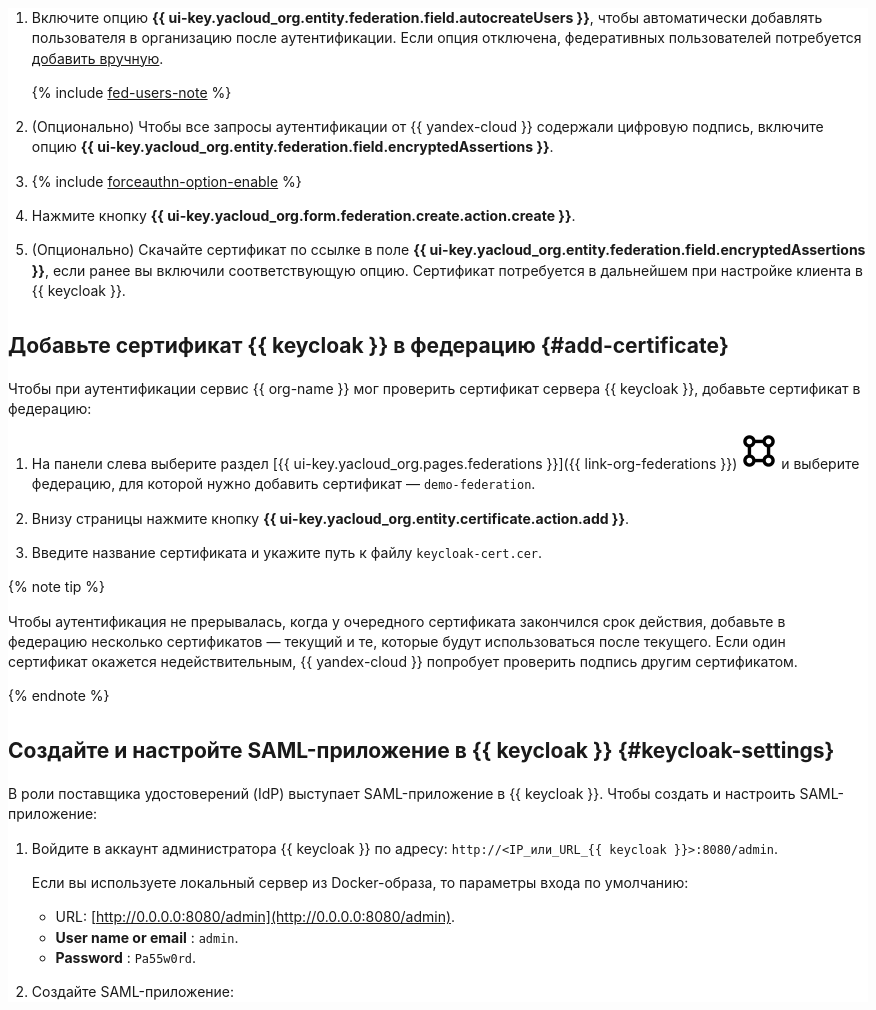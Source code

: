 1. Включите опцию **{{ ui-key.yacloud_org.entity.federation.field.autocreateUsers }}**, чтобы автоматически добавлять пользователя в организацию после аутентификации. Если опция отключена, федеративных пользователей потребуется [добавить вручную](../../../operations/add-account.md#add-user-sso).

    {% include [fed-users-note](../../../../_includes/organization/fed-users-note.md) %}

1. (Опционально) Чтобы все запросы аутентификации от {{ yandex-cloud }} содержали цифровую подпись, включите опцию **{{ ui-key.yacloud_org.entity.federation.field.encryptedAssertions }}**.

1. {% include [forceauthn-option-enable](../../../../_includes/organization/forceauthn-option-enable.md) %}

1. Нажмите кнопку **{{ ui-key.yacloud_org.form.federation.create.action.create }}**.

1. (Опционально) Скачайте сертификат по ссылке в поле **{{ ui-key.yacloud_org.entity.federation.field.encryptedAssertions }}**, если ранее вы включили соответствующую опцию. Сертификат потребуется в дальнейшем при настройке клиента в {{ keycloak }}.

## Добавьте сертификат {{ keycloak }} в федерацию {#add-certificate}

Чтобы при аутентификации сервис {{ org-name }} мог проверить сертификат сервера {{ keycloak }}, добавьте сертификат в федерацию:

  1. На панели слева выберите раздел [{{ ui-key.yacloud_org.pages.federations }}]({{ link-org-federations }}) ![icon-federation](../../../../_assets/organization/icon-federation.svg) и выберите федерацию, для которой нужно добавить сертификат — `demo-federation`.

  1. Внизу страницы нажмите кнопку **{{ ui-key.yacloud_org.entity.certificate.action.add }}**.

  1. Введите название сертификата и укажите путь к файлу `keycloak-cert.cer`.

{% note tip %}

Чтобы аутентификация не прерывалась, когда у очередного сертификата закончился срок действия, добавьте в федерацию несколько сертификатов — текущий и те, которые будут использоваться после текущего. Если один сертификат окажется недействительным, {{ yandex-cloud }} попробует проверить подпись другим сертификатом.

{% endnote %}

## Создайте и настройте SAML-приложение в {{ keycloak }} {#keycloak-settings}

В роли поставщика удостоверений (IdP) выступает SAML-приложение в {{ keycloak }}. Чтобы создать и настроить SAML-приложение:

1. Войдите в аккаунт администратора {{ keycloak }} по адресу: `http://<IP_или_URL_{{ keycloak }}>:8080/admin`.

    Если вы используете локальный сервер из Docker-образа, то параметры входа по умолчанию:

    * URL: [http://0.0.0.0:8080/admin](http://0.0.0.0:8080/admin).
    * **User name or email** : `admin`.
    * **Password** : `Pa55w0rd`.

1. Создайте SAML-приложение:
